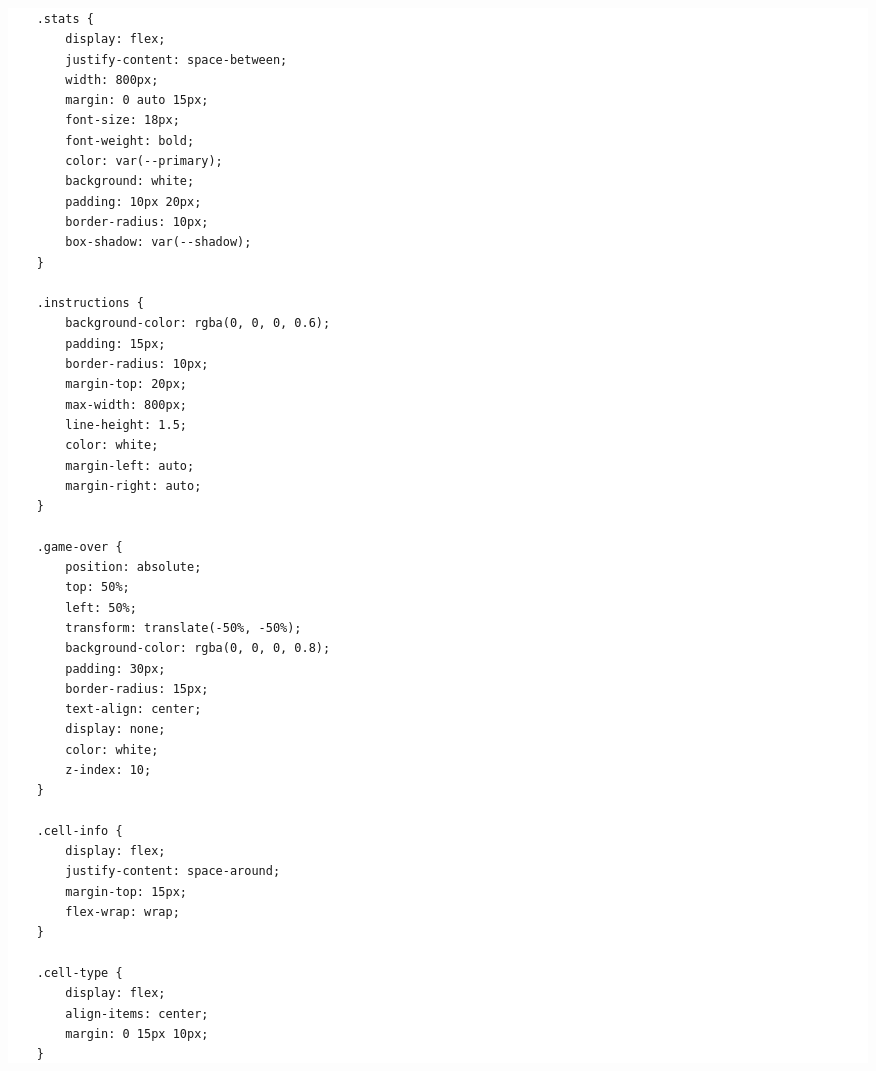         .stats {
            display: flex;
            justify-content: space-between;
            width: 800px;
            margin: 0 auto 15px;
            font-size: 18px;
            font-weight: bold;
            color: var(--primary);
            background: white;
            padding: 10px 20px;
            border-radius: 10px;
            box-shadow: var(--shadow);
        }

        .instructions {
            background-color: rgba(0, 0, 0, 0.6);
            padding: 15px;
            border-radius: 10px;
            margin-top: 20px;
            max-width: 800px;
            line-height: 1.5;
            color: white;
            margin-left: auto;
            margin-right: auto;
        }

        .game-over {
            position: absolute;
            top: 50%;
            left: 50%;
            transform: translate(-50%, -50%);
            background-color: rgba(0, 0, 0, 0.8);
            padding: 30px;
            border-radius: 15px;
            text-align: center;
            display: none;
            color: white;
            z-index: 10;
        }

        .cell-info {
            display: flex;
            justify-content: space-around;
            margin-top: 15px;
            flex-wrap: wrap;
        }

        .cell-type {
            display: flex;
            align-items: center;
            margin: 0 15px 10px;
        }
